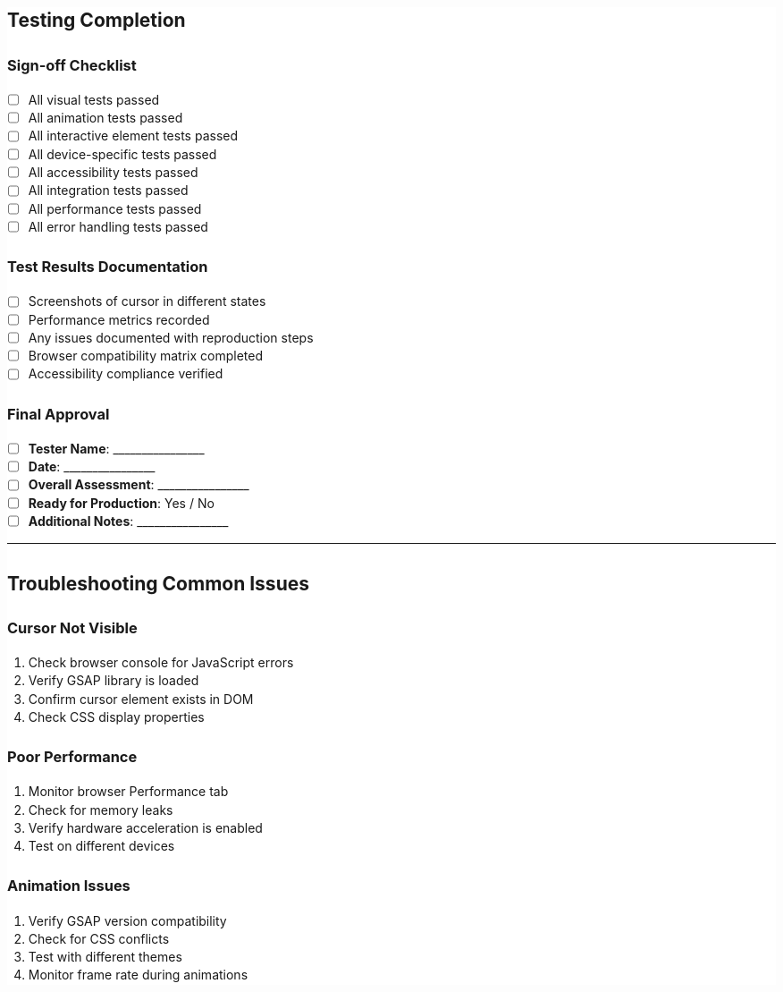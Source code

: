 
## Testing Completion

### Sign-off Checklist
- [ ] All visual tests passed
- [ ] All animation tests passed
- [ ] All interactive element tests passed
- [ ] All device-specific tests passed
- [ ] All accessibility tests passed
- [ ] All integration tests passed
- [ ] All performance tests passed
- [ ] All error handling tests passed

### Test Results Documentation
- [ ] Screenshots of cursor in different states
- [ ] Performance metrics recorded
- [ ] Any issues documented with reproduction steps
- [ ] Browser compatibility matrix completed
- [ ] Accessibility compliance verified

### Final Approval
- [ ] **Tester Name**: ________________
- [ ] **Date**: ________________
- [ ] **Overall Assessment**: ________________
- [ ] **Ready for Production**: Yes / No
- [ ] **Additional Notes**: ________________

---

## Troubleshooting Common Issues

### Cursor Not Visible
1. Check browser console for JavaScript errors
2. Verify GSAP library is loaded
3. Confirm cursor element exists in DOM
4. Check CSS display properties

### Poor Performance
1. Monitor browser Performance tab
2. Check for memory leaks
3. Verify hardware acceleration is enabled
4. Test on different devices

### Animation Issues
1. Verify GSAP version compatibility
2. Check for CSS conflicts
3. Test with different themes
4. Monitor frame rate during animations
